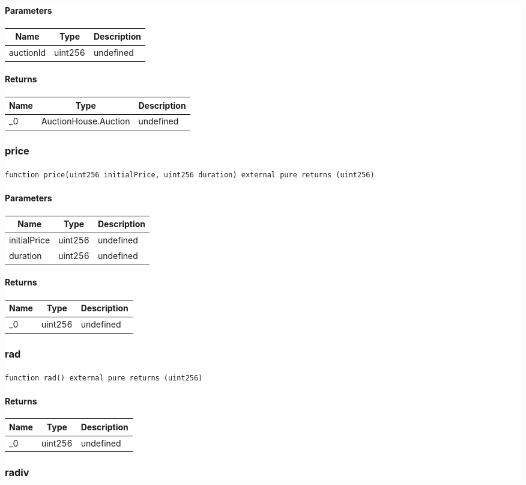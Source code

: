 



#### Parameters

| Name | Type | Description |
|---|---|---|
| auctionId | uint256 | undefined |

#### Returns

| Name | Type | Description |
|---|---|---|
| _0 | AuctionHouse.Auction | undefined |

### price

```solidity
function price(uint256 initialPrice, uint256 duration) external pure returns (uint256)
```





#### Parameters

| Name | Type | Description |
|---|---|---|
| initialPrice | uint256 | undefined |
| duration | uint256 | undefined |

#### Returns

| Name | Type | Description |
|---|---|---|
| _0 | uint256 | undefined |

### rad

```solidity
function rad() external pure returns (uint256)
```






#### Returns

| Name | Type | Description |
|---|---|---|
| _0 | uint256 | undefined |

### radiv
